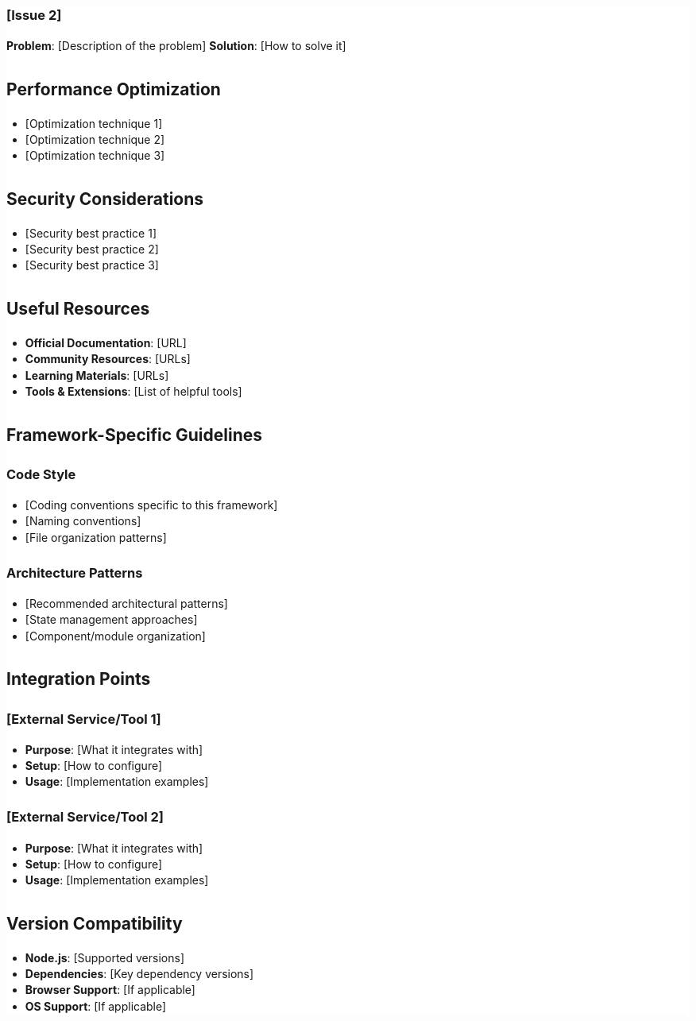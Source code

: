 ### [Issue 2]
**Problem**: [Description of the problem]
**Solution**: [How to solve it]

## Performance Optimization
- [Optimization technique 1]
- [Optimization technique 2]
- [Optimization technique 3]

## Security Considerations
- [Security best practice 1]
- [Security best practice 2]
- [Security best practice 3]

## Useful Resources
- **Official Documentation**: [URL]
- **Community Resources**: [URLs]
- **Learning Materials**: [URLs]
- **Tools & Extensions**: [List of helpful tools]

## Framework-Specific Guidelines
### Code Style
- [Coding conventions specific to this framework]
- [Naming conventions]
- [File organization patterns]

### Architecture Patterns
- [Recommended architectural patterns]
- [State management approaches]
- [Component/module organization]

## Integration Points
### [External Service/Tool 1]
- **Purpose**: [What it integrates with]
- **Setup**: [How to configure]
- **Usage**: [Implementation examples]

### [External Service/Tool 2]
- **Purpose**: [What it integrates with]
- **Setup**: [How to configure]
- **Usage**: [Implementation examples]

## Version Compatibility
- **Node.js**: [Supported versions]
- **Dependencies**: [Key dependency versions]
- **Browser Support**: [If applicable]
- **OS Support**: [If applicable]
